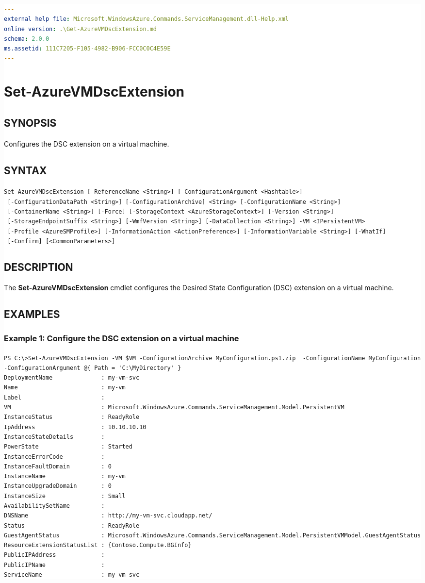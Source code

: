 ```yaml
---
external help file: Microsoft.WindowsAzure.Commands.ServiceManagement.dll-Help.xml
online version: .\Get-AzureVMDscExtension.md
schema: 2.0.0
ms.assetid: 111C7205-F105-4982-B906-FCC0C0C4E59E
---
```


# Set-AzureVMDscExtension

## SYNOPSIS
Configures the DSC extension on a virtual machine.

## SYNTAX

```
Set-AzureVMDscExtension [-ReferenceName <String>] [-ConfigurationArgument <Hashtable>]
 [-ConfigurationDataPath <String>] [-ConfigurationArchive] <String> [-ConfigurationName <String>]
 [-ContainerName <String>] [-Force] [-StorageContext <AzureStorageContext>] [-Version <String>]
 [-StorageEndpointSuffix <String>] [-WmfVersion <String>] [-DataCollection <String>] -VM <IPersistentVM>
 [-Profile <AzureSMProfile>] [-InformationAction <ActionPreference>] [-InformationVariable <String>] [-WhatIf]
 [-Confirm] [<CommonParameters>]
```

## DESCRIPTION
The **Set-AzureVMDscExtension** cmdlet configures the Desired State Configuration (DSC) extension on a virtual machine.

## EXAMPLES

### Example 1: Configure the DSC extension on a virtual machine
```
PS C:\>Set-AzureVMDscExtension -VM $VM -ConfigurationArchive MyConfiguration.ps1.zip  -ConfigurationName MyConfiguration -ConfigurationArgument @{ Path = 'C:\MyDirectory' }
DeploymentName              : my-vm-svc
Name                        : my-vm
Label                       : 
VM                          : Microsoft.WindowsAzure.Commands.ServiceManagement.Model.PersistentVM
InstanceStatus              : ReadyRole
IpAddress                   : 10.10.10.10
InstanceStateDetails        : 
PowerState                  : Started
InstanceErrorCode           : 
InstanceFaultDomain         : 0
InstanceName                : my-vm
InstanceUpgradeDomain       : 0
InstanceSize                : Small
AvailabilitySetName         : 
DNSName                     : http://my-vm-svc.cloudapp.net/
Status                      : ReadyRole
GuestAgentStatus            : Microsoft.WindowsAzure.Commands.ServiceManagement.Model.PersistentVMModel.GuestAgentStatus
ResourceExtensionStatusList : {Contoso.Compute.BGInfo}
PublicIPAddress             : 
PublicIPName                : 
ServiceName                 : my-vm-svc
```